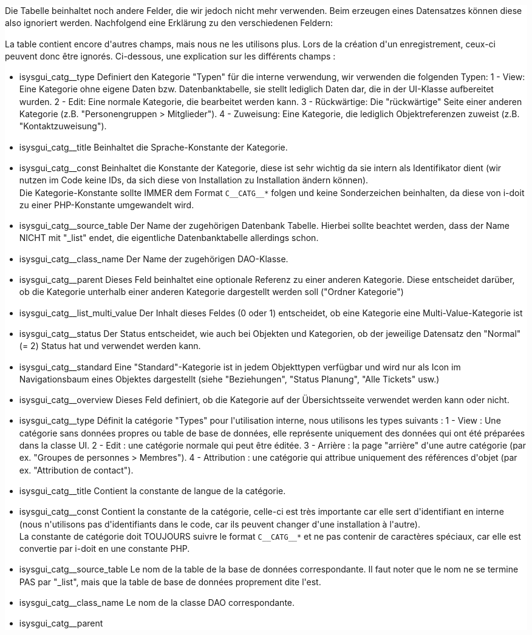 Die Tabelle beinhaltet noch andere Felder, die wir jedoch nicht mehr verwenden. Beim erzeugen eines Datensatzes können diese also ignoriert werden. Nachfolgend eine Erklärung zu den verschiedenen Feldern:

La table contient encore d'autres champs, mais nous ne les utilisons plus. Lors de la création d'un enregistrement, ceux-ci peuvent donc être ignorés. Ci-dessous, une explication sur les différents champs :

* isysgui_catg__type
Definiert den Kategorie "Typen" für die interne verwendung, wir verwenden die folgenden Typen:
1 - View: Eine Kategorie ohne eigene Daten bzw. Datenbanktabelle, sie stellt lediglich Daten dar, die in der UI-Klasse aufbereitet wurden.
2 - Edit: Eine normale Kategorie, die bearbeitet werden kann.
3 - Rückwärtige: Die "rückwärtige" Seite einer anderen Kategorie (z.B. "Personengruppen > Mitglieder").
4 - Zuweisung: Eine Kategorie, die lediglich Objektreferenzen zuweist (z.B. "Kontaktzuweisung").
* isysgui_catg__title
Beinhaltet die Sprache-Konstante der Kategorie.
* isysgui_catg__const
Beinhaltet die Konstante der Kategorie, diese ist sehr wichtig da sie intern als Identifikator dient (wir nutzen im Code keine IDs, da sich diese von Installation zu Installation ändern können).  
Die Kategorie-Konstante sollte IMMER dem Format `C__CATG__*` folgen und keine Sonderzeichen beinhalten, da diese von i-doit zu einer PHP-Konstante umgewandelt wird.
* isysgui_catg__source_table
Der Name der zugehörigen Datenbank Tabelle. Hierbei sollte beachtet werden, dass der Name NICHT mit "_list" endet, die eigentliche Datenbanktabelle allerdings schon.
* isysgui_catg__class_name
Der Name der zugehörigen DAO-Klasse.
* isysgui_catg__parent
Dieses Feld beinhaltet eine optionale Referenz zu einer anderen Kategorie. Diese entscheidet darüber, ob die Kategorie unterhalb einer anderen Kategorie dargestellt werden soll ("Ordner Kategorie")
* isysgui_catg__list_multi_value
Der Inhalt dieses Feldes (0 oder 1) entscheidet, ob eine Kategorie eine Multi-Value-Kategorie ist
* isysgui_catg__status
Der Status entscheidet, wie auch bei Objekten und Kategorien, ob der jeweilige Datensatz den "Normal" (= 2) Status hat und verwendet werden kann.
* isysgui_catg__standard
Eine "Standard"-Kategorie ist in jedem Objekttypen verfügbar und wird nur als Icon im Navigationsbaum eines Objektes dargestellt (siehe "Beziehungen", "Status Planung", "Alle Tickets" usw.)
* isysgui_catg__overview
Dieses Feld definiert, ob die Kategorie auf der Übersichtsseite verwendet werden kann oder nicht.

* isysgui_catg__type
Définit la catégorie "Types" pour l'utilisation interne, nous utilisons les types suivants :
1 - View : Une catégorie sans données propres ou table de base de données, elle représente uniquement des données qui ont été préparées dans la classe UI.
2 - Edit : une catégorie normale qui peut être éditée.
3 - Arrière : la page "arrière" d'une autre catégorie (par ex. "Groupes de personnes > Membres").
4 - Attribution : une catégorie qui attribue uniquement des références d'objet (par ex. "Attribution de contact").
* isysgui_catg__title
Contient la constante de langue de la catégorie.
* isysgui_catg__const
Contient la constante de la catégorie, celle-ci est très importante car elle sert d'identifiant en interne (nous n'utilisons pas d'identifiants dans le code, car ils peuvent changer d'une installation à l'autre).  
La constante de catégorie doit TOUJOURS suivre le format `C__CATG__*` et ne pas contenir de caractères spéciaux, car elle est convertie par i-doit en une constante PHP.
* isysgui_catg__source_table
Le nom de la table de la base de données correspondante. Il faut noter que le nom ne se termine PAS par "_list", mais que la table de base de données proprement dite l'est.
* isysgui_catg__class_name
Le nom de la classe DAO correspondante.
* isysgui_catg__parent